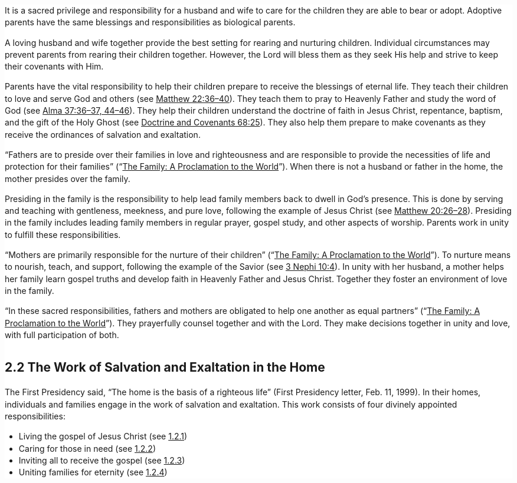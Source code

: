 It is a sacred privilege and responsibility for a husband and wife to care for the children they are able to bear or adopt. Adoptive parents have the same blessings and responsibilities as biological parents.

A loving husband and wife together provide the best setting for rearing and nurturing children. Individual circumstances may prevent parents from rearing their children together. However, the Lord will bless them as they seek His help and strive to keep their covenants with Him.

Parents have the vital responsibility to help their children prepare to receive the blessings of eternal life. They teach their children to love and serve God and others (see [Matthew 22:36–40](/study/scriptures/nt/matt/22.36-40?lang=eng#p36)). They teach them to pray to Heavenly Father and study the word of God (see [Alma 37:36–37, 44–46](/study/scriptures/bofm/alma/37.36-37,44-46?lang=eng#p36)). They help their children understand the doctrine of faith in Jesus Christ, repentance, baptism, and the gift of the Holy Ghost (see [Doctrine and Covenants 68:25](/study/scriptures/dc-testament/dc/68.25?lang=eng#p25)). They also help them prepare to make covenants as they receive the ordinances of salvation and exaltation.

“Fathers are to preside over their families in love and righteousness and are responsible to provide the necessities of life and protection for their families” (“[The Family: A Proclamation to the World](/study/scriptures/the-family-a-proclamation-to-the-world/the-family-a-proclamation-to-the-world?lang=eng¶=7#p7)”). When there is not a husband or father in the home, the mother presides over the family.

Presiding in the family is the responsibility to help lead family members back to dwell in God’s presence. This is done by serving and teaching with gentleness, meekness, and pure love, following the example of Jesus Christ (see [Matthew 20:26–28](/study/scriptures/nt/matt/20.26-28?lang=eng#p26)). Presiding in the family includes leading family members in regular prayer, gospel study, and other aspects of worship. Parents work in unity to fulfill these responsibilities.

“Mothers are primarily responsible for the nurture of their children” (“[The Family: A Proclamation to the World](/study/scriptures/the-family-a-proclamation-to-the-world/the-family-a-proclamation-to-the-world?lang=eng¶=7#p7)”). To nurture means to nourish, teach, and support, following the example of the Savior (see [3 Nephi 10:4](/study/scriptures/bofm/3-ne/10.4?lang=eng#p4)). In unity with her husband, a mother helps her family learn gospel truths and develop faith in Heavenly Father and Jesus Christ. Together they foster an environment of love in the family.

“In these sacred responsibilities, fathers and mothers are obligated to help one another as equal partners” (“[The Family: A Proclamation to the World](/study/scriptures/the-family-a-proclamation-to-the-world/the-family-a-proclamation-to-the-world?lang=eng¶=7#p7)”). They prayerfully counsel together and with the Lord. They make decisions together in unity and love, with full participation of both.

## 2.2 The Work of Salvation and Exaltation in the Home

The First Presidency said, “The home is the basis of a righteous life” (First Presidency letter, Feb. 11, 1999). In their homes, individuals and families engage in the work of salvation and exaltation. This work consists of four divinely appointed responsibilities:

* Living the gospel of Jesus Christ (see [1.2.1](/study/manual/general-handbook/1-work-of-salvation-and-exaltation?lang=eng¶=title_number4-p16#title_number4))
* Caring for those in need (see [1.2.2](/study/manual/general-handbook/1-work-of-salvation-and-exaltation?lang=eng¶=title_number5-p20#title_number5))
* Inviting all to receive the gospel (see [1.2.3](/study/manual/general-handbook/1-work-of-salvation-and-exaltation?lang=eng¶=title_number6-p24#title_number6))
* Uniting families for eternity (see [1.2.4](/study/manual/general-handbook/1-work-of-salvation-and-exaltation?lang=eng¶=title_number7-p28#title_number7))
